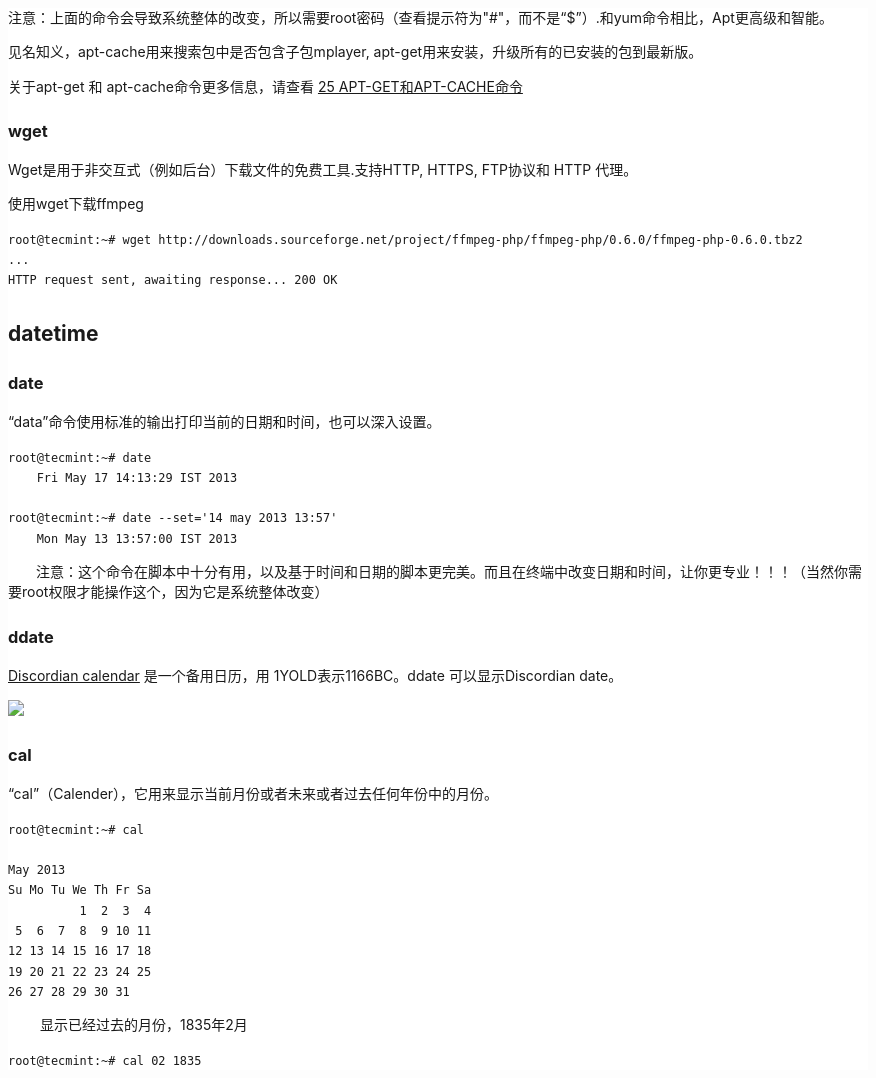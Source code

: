 注意：上面的命令会导致系统整体的改变，所以需要root密码（查看提示符为"#"，而不是“$”）.和yum命令相比，Apt更高级和智能。

见名知义，apt-cache用来搜索包中是否包含子包mplayer, apt-get用来安装，升级所有的已安装的包到最新版。

关于apt-get 和 apt-cache命令更多信息，请查看 [25 APT-GET和APT-CACHE命令](http://www.tecmint.com/useful-basic-commands-of-apt-get-and-apt-cache-for-package-management/)

### wget

Wget是用于非交互式（例如后台）下载文件的免费工具.支持HTTP, HTTPS, FTP协议和 HTTP 代理。

使用wget下载ffmpeg

    root@tecmint:~# wget http://downloads.sourceforge.net/project/ffmpeg-php/ffmpeg-php/0.6.0/ffmpeg-php-0.6.0.tbz2
    ...
    HTTP request sent, awaiting response... 200 OK

## datetime

### date

“data”命令使用标准的输出打印当前的日期和时间，也可以深入设置。

    root@tecmint:~# date
        Fri May 17 14:13:29 IST 2013
    
    root@tecmint:~# date --set='14 may 2013 13:57' 
        Mon May 13 13:57:00 IST 2013
　　注意：这个命令在脚本中十分有用，以及基于时间和日期的脚本更完美。而且在终端中改变日期和时间，让你更专业！！！（当然你需要root权限才能操作这个，因为它是系统整体改变）

### ddate

[Discordian calendar](http://en.wikipedia.org/wiki/Discordian_calendar) 是一个备用日历，用 1YOLD表示1166BC。ddate 可以显示Discordian date。

![](http://www.admin10000.com/UploadFiles/Document/201407/02/20140702110450667472.PNG)

### cal

“cal”（Calender），它用来显示当前月份或者未来或者过去任何年份中的月份。

    root@tecmint:~# cal 
     
    May 2013        
    Su Mo Tu We Th Fr Sa  
              1  2  3  4  
     5  6  7  8  9 10 11  
    12 13 14 15 16 17 18  
    19 20 21 22 23 24 25  
    26 27 28 29 30 31
　　
显示已经过去的月份，1835年2月

    root@tecmint:~# cal 02 1835
     